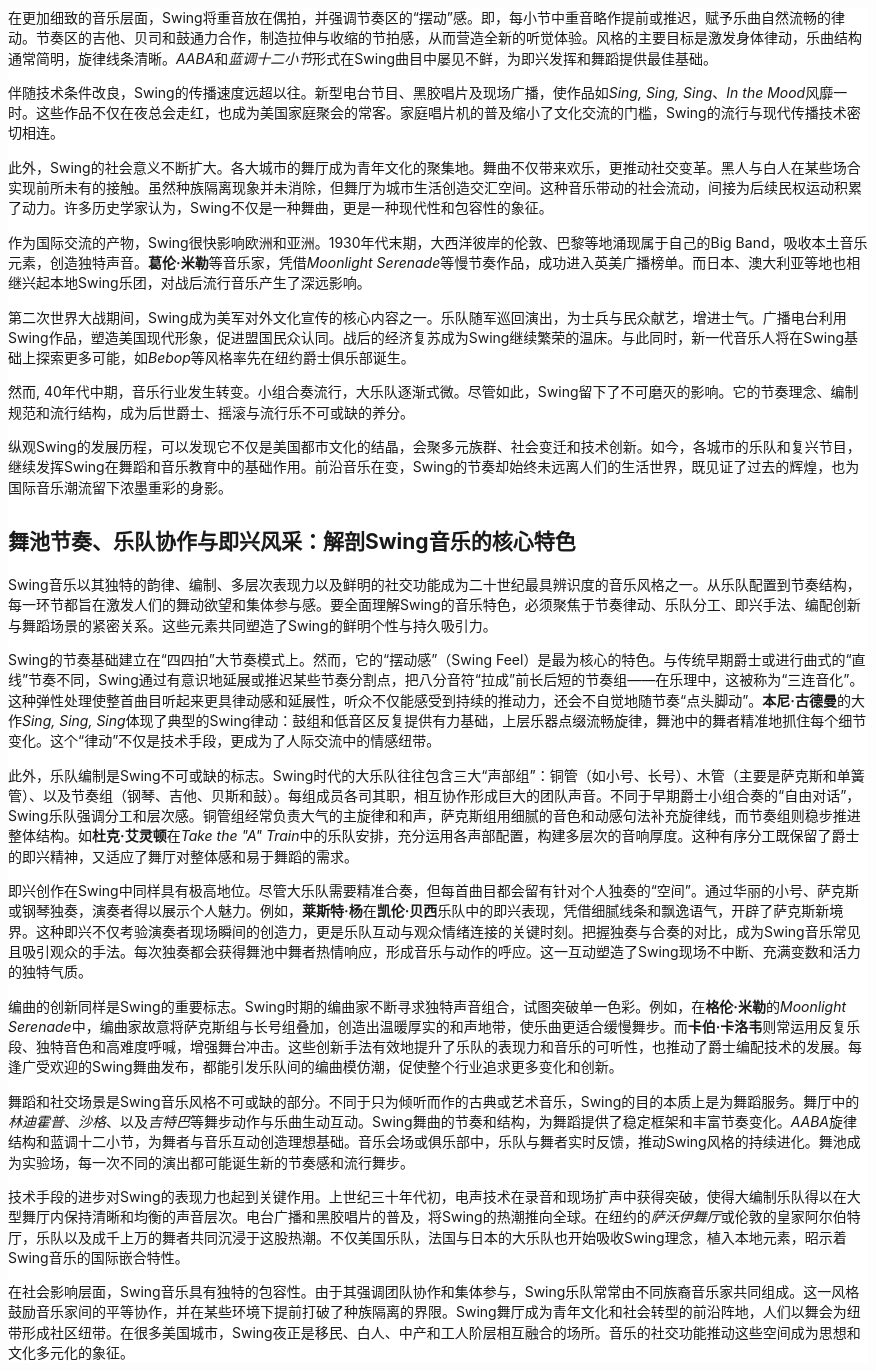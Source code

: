 在更加细致的音乐层面，Swing将重音放在偶拍，并强调节奏区的“摆动”感。即，每小节中重音略作提前或推迟，赋予乐曲自然流畅的律动。节奏区的吉他、贝司和鼓通力合作，制造拉伸与收缩的节拍感，从而营造全新的听觉体验。风格的主要目标是激发身体律动，乐曲结构通常简明，旋律线条清晰。*AABA*和*蓝调十二小节*形式在Swing曲目中屡见不鲜，为即兴发挥和舞蹈提供最佳基础。

伴随技术条件改良，Swing的传播速度远超以往。新型电台节目、黑胶唱片及现场广播，使作品如*Sing, Sing,
Sing*、*In the
Mood*风靡一时。这些作品不仅在夜总会走红，也成为美国家庭聚会的常客。家庭唱片机的普及缩小了文化交流的门槛，Swing的流行与现代传播技术密切相连。

此外，Swing的社会意义不断扩大。各大城市的舞厅成为青年文化的聚集地。舞曲不仅带来欢乐，更推动社交变革。黑人与白人在某些场合实现前所未有的接触。虽然种族隔离现象并未消除，但舞厅为城市生活创造交汇空间。这种音乐带动的社会流动，间接为后续民权运动积累了动力。许多历史学家认为，Swing不仅是一种舞曲，更是一种现代性和包容性的象征。

作为国际交流的产物，Swing很快影响欧洲和亚洲。1930年代末期，大西洋彼岸的伦敦、巴黎等地涌现属于自己的Big
Band，吸收本土音乐元素，创造独特声音。**葛伦·米勒**等音乐家，凭借*Moonlight
Serenade*等慢节奏作品，成功进入英美广播榜单。而日本、澳大利亚等地也相继兴起本地Swing乐团，对战后流行音乐产生了深远影响。

第二次世界大战期间，Swing成为美军对外文化宣传的核心内容之一。乐队随军巡回演出，为士兵与民众献艺，增进士气。广播电台利用Swing作品，塑造美国现代形象，促进盟国民众认同。战后的经济复苏成为Swing继续繁荣的温床。与此同时，新一代音乐人将在Swing基础上探索更多可能，如*Bebop*等风格率先在纽约爵士俱乐部诞生。

然而,
40年代中期，音乐行业发生转变。小组合奏流行，大乐队逐渐式微。尽管如此，Swing留下了不可磨灭的影响。它的节奏理念、编制规范和流行结构，成为后世爵士、摇滚与流行乐不可或缺的养分。

纵观Swing的发展历程，可以发现它不仅是美国都市文化的结晶，会聚多元族群、社会变迁和技术创新。如今，各城市的乐队和复兴节目，继续发挥Swing在舞蹈和音乐教育中的基础作用。前沿音乐在变，Swing的节奏却始终未远离人们的生活世界，既见证了过去的辉煌，也为国际音乐潮流留下浓墨重彩的身影。

## 舞池节奏、乐队协作与即兴风采：解剖Swing音乐的核心特色

Swing音乐以其独特的韵律、编制、多层次表现力以及鲜明的社交功能成为二十世纪最具辨识度的音乐风格之一。从乐队配置到节奏结构，每一环节都旨在激发人们的舞动欲望和集体参与感。要全面理解Swing的音乐特色，必须聚焦于节奏律动、乐队分工、即兴手法、编配创新与舞蹈场景的紧密关系。这些元素共同塑造了Swing的鲜明个性与持久吸引力。

Swing的节奏基础建立在“四四拍”大节奏模式上。然而，它的“摆动感”（Swing
Feel）是最为核心的特色。与传统早期爵士或进行曲式的“直线”节奏不同，Swing通过有意识地延展或推迟某些节奏分割点，把八分音符“拉成”前长后短的节奏组——在乐理中，这被称为“三连音化”。这种弹性处理使整首曲目听起来更具律动感和延展性，听众不仅能感受到持续的推动力，还会不自觉地随节奏“点头脚动”。**本尼·古德曼**的大作*Sing,
Sing,
Sing*体现了典型的Swing律动：鼓组和低音区反复提供有力基础，上层乐器点缀流畅旋律，舞池中的舞者精准地抓住每个细节变化。这个“律动”不仅是技术手段，更成为了人际交流中的情感纽带。

此外，乐队编制是Swing不可或缺的标志。Swing时代的大乐队往往包含三大“声部组”：铜管（如小号、长号）、木管（主要是萨克斯和单簧管）、以及节奏组（钢琴、吉他、贝斯和鼓）。每组成员各司其职，相互协作形成巨大的团队声音。不同于早期爵士小组合奏的“自由对话”，Swing乐队强调分工和层次感。铜管组经常负责大气的主旋律和和声，萨克斯组用细腻的音色和动感句法补充旋律线，而节奏组则稳步推进整体结构。如**杜克·艾灵顿**在*Take
the "A"
Train*中的乐队安排，充分运用各声部配置，构建多层次的音响厚度。这种有序分工既保留了爵士的即兴精神，又适应了舞厅对整体感和易于舞蹈的需求。

即兴创作在Swing中同样具有极高地位。尽管大乐队需要精准合奏，但每首曲目都会留有针对个人独奏的“空间”。通过华丽的小号、萨克斯或钢琴独奏，演奏者得以展示个人魅力。例如，**莱斯特·杨**在**凯伦·贝西**乐队中的即兴表现，凭借细腻线条和飘逸语气，开辟了萨克斯新境界。这种即兴不仅考验演奏者现场瞬间的创造力，更是乐队互动与观众情绪连接的关键时刻。把握独奏与合奏的对比，成为Swing音乐常见且吸引观众的手法。每次独奏都会获得舞池中舞者热情响应，形成音乐与动作的呼应。这一互动塑造了Swing现场不中断、充满变数和活力的独特气质。

编曲的创新同样是Swing的重要标志。Swing时期的编曲家不断寻求独特声音组合，试图突破单一色彩。例如，在**格伦·米勒**的*Moonlight
Serenade*中，编曲家故意将萨克斯组与长号组叠加，创造出温暖厚实的和声地带，使乐曲更适合缓慢舞步。而**卡伯·卡洛韦**则常运用反复乐段、独特音色和高难度呼喊，增强舞台冲击。这些创新手法有效地提升了乐队的表现力和音乐的可听性，也推动了爵士编配技术的发展。每逢广受欢迎的Swing舞曲发布，都能引发乐队间的编曲模仿潮，促使整个行业追求更多变化和创新。

舞蹈和社交场景是Swing音乐风格不可或缺的部分。不同于只为倾听而作的古典或艺术音乐，Swing的目的本质上是为舞蹈服务。舞厅中的*林迪霍普*、_沙格_、以及*吉特巴*等舞步动作与乐曲生动互动。Swing舞曲的节奏和结构，为舞蹈提供了稳定框架和丰富节奏变化。*AABA*旋律结构和蓝调十二小节，为舞者与音乐互动创造理想基础。音乐会场或俱乐部中，乐队与舞者实时反馈，推动Swing风格的持续进化。舞池成为实验场，每一次不同的演出都可能诞生新的节奏感和流行舞步。

技术手段的进步对Swing的表现力也起到关键作用。上世纪三十年代初，电声技术在录音和现场扩声中获得突破，使得大编制乐队得以在大型舞厅内保持清晰和均衡的声音层次。电台广播和黑胶唱片的普及，将Swing的热潮推向全球。在纽约的*萨沃伊舞厅*或伦敦的皇家阿尔伯特厅，乐队以及成千上万的舞者共同沉浸于这股热潮。不仅美国乐队，法国与日本的大乐队也开始吸收Swing理念，植入本地元素，昭示着Swing音乐的国际嵌合特性。

在社会影响层面，Swing音乐具有独特的包容性。由于其强调团队协作和集体参与，Swing乐队常常由不同族裔音乐家共同组成。这一风格鼓励音乐家间的平等协作，并在某些环境下提前打破了种族隔离的界限。Swing舞厅成为青年文化和社会转型的前沿阵地，人们以舞会为纽带形成社区纽带。在很多美国城市，Swing夜正是移民、白人、中产和工人阶层相互融合的场所。音乐的社交功能推动这些空间成为思想和文化多元化的象征。
